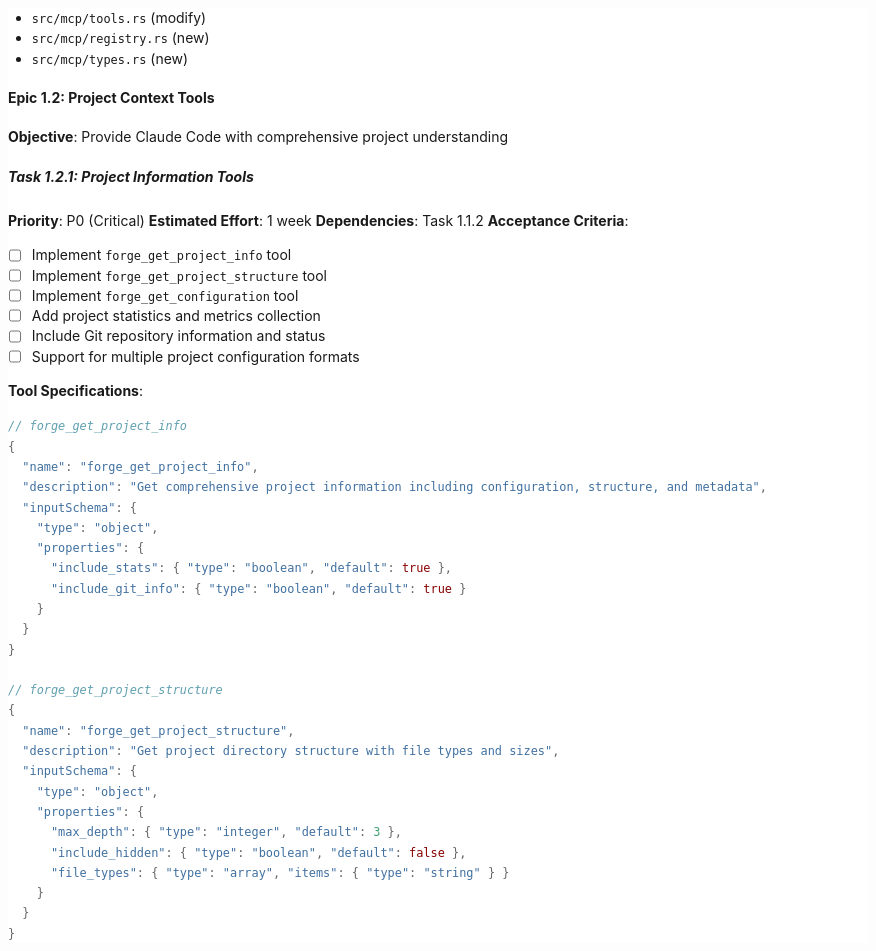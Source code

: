 - `src/mcp/tools.rs` (modify)
- `src/mcp/registry.rs` (new)
- `src/mcp/types.rs` (new)

#### Epic 1.2: Project Context Tools

**Objective**: Provide Claude Code with comprehensive project understanding

##### Task 1.2.1: Project Information Tools

**Priority**: P0 (Critical)
**Estimated Effort**: 1 week
**Dependencies**: Task 1.1.2
**Acceptance Criteria**:

- [ ] Implement `forge_get_project_info` tool
- [ ] Implement `forge_get_project_structure` tool
- [ ] Implement `forge_get_configuration` tool
- [ ] Add project statistics and metrics collection
- [ ] Include Git repository information and status
- [ ] Support for multiple project configuration formats

**Tool Specifications**:

```rust
// forge_get_project_info
{
  "name": "forge_get_project_info",
  "description": "Get comprehensive project information including configuration, structure, and metadata",
  "inputSchema": {
    "type": "object",
    "properties": {
      "include_stats": { "type": "boolean", "default": true },
      "include_git_info": { "type": "boolean", "default": true }
    }
  }
}

// forge_get_project_structure  
{
  "name": "forge_get_project_structure",
  "description": "Get project directory structure with file types and sizes",
  "inputSchema": {
    "type": "object",
    "properties": {
      "max_depth": { "type": "integer", "default": 3 },
      "include_hidden": { "type": "boolean", "default": false },
      "file_types": { "type": "array", "items": { "type": "string" } }
    }
  }
}
```
